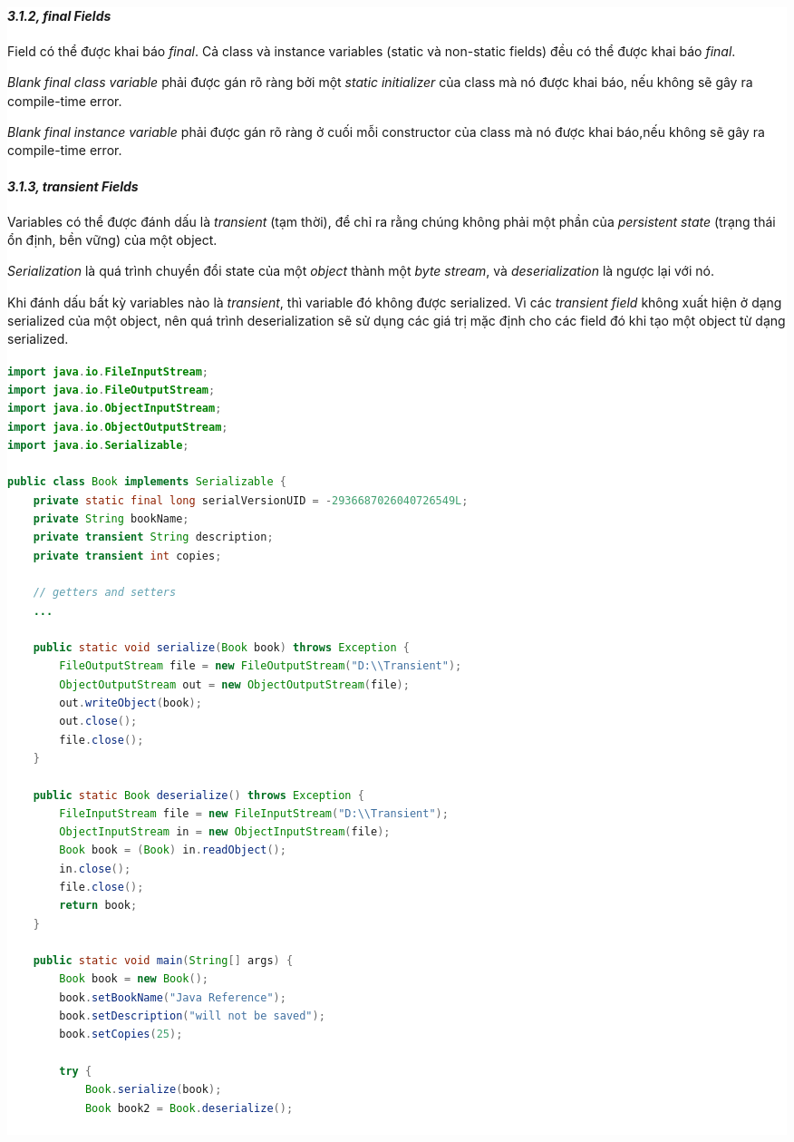 #### *3.1.2, final Fields*

Field có thể được khai báo *final*. Cả class và instance variables (static và non-static fields) đều có thể được khai báo *final*.

*Blank final class variable* phải được gán rõ ràng bởi một *static initializer* của class mà nó được khai báo, nếu không sẽ gây ra compile-time error.

*Blank final instance variable* phải được gán rõ ràng ở cuối mỗi constructor của class mà nó được khai báo,nếu không sẽ gây ra compile-time error.


#### *3.1.3, transient Fields*

Variables có thể được đánh dấu là *transient* (tạm thời), để chỉ ra rằng chúng không phải một phần của *persistent state* (trạng thái ổn định, bền vững) của một object.

*Serialization* là quá trình chuyển đổi state của một *object* thành một *byte stream*, và *deserialization* là ngược lại với nó.

Khi đánh dấu bất kỳ variables nào là *transient*, thì variable đó không được serialized. Vì các *transient field* không xuất hiện ở dạng serialized của một object, nên quá trình deserialization sẽ sử dụng các giá trị mặc định cho các field đó khi tạo một object từ dạng serialized.

```java
import java.io.FileInputStream;
import java.io.FileOutputStream;
import java.io.ObjectInputStream;
import java.io.ObjectOutputStream;
import java.io.Serializable;

public class Book implements Serializable {
    private static final long serialVersionUID = -2936687026040726549L;
    private String bookName;
    private transient String description;
    private transient int copies;
    
    // getters and setters
    ...

    public static void serialize(Book book) throws Exception {
        FileOutputStream file = new FileOutputStream("D:\\Transient");
        ObjectOutputStream out = new ObjectOutputStream(file);
        out.writeObject(book);
        out.close();
        file.close();
    }

    public static Book deserialize() throws Exception {
        FileInputStream file = new FileInputStream("D:\\Transient");
        ObjectInputStream in = new ObjectInputStream(file);
        Book book = (Book) in.readObject();
        in.close();
        file.close();
        return book;
    }

    public static void main(String[] args) {
        Book book = new Book();
        book.setBookName("Java Reference");
        book.setDescription("will not be saved");
        book.setCopies(25);

        try {
            Book.serialize(book);
            Book book2 = Book.deserialize();
            
```